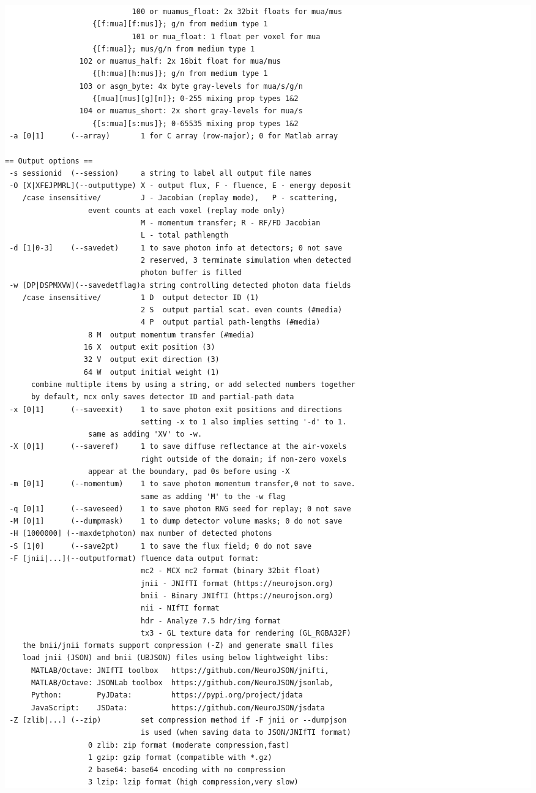 ```
                             100 or muamus_float: 2x 32bit floats for mua/mus
			        {[f:mua][f:mus]}; g/n from medium type 1
                             101 or mua_float: 1 float per voxel for mua
			        {[f:mua]}; mus/g/n from medium type 1
			     102 or muamus_half: 2x 16bit float for mua/mus
			        {[h:mua][h:mus]}; g/n from medium type 1
			     103 or asgn_byte: 4x byte gray-levels for mua/s/g/n
			        {[mua][mus][g][n]}; 0-255 mixing prop types 1&2
			     104 or muamus_short: 2x short gray-levels for mua/s
			        {[s:mua][s:mus]}; 0-65535 mixing prop types 1&2
 -a [0|1]      (--array)       1 for C array (row-major); 0 for Matlab array

== Output options ==
 -s sessionid  (--session)     a string to label all output file names
 -O [X|XFEJPMRL](--outputtype) X - output flux, F - fluence, E - energy deposit
    /case insensitive/         J - Jacobian (replay mode),   P - scattering, 
			       event counts at each voxel (replay mode only)
                               M - momentum transfer; R - RF/FD Jacobian
                               L - total pathlength
 -d [1|0-3]    (--savedet)     1 to save photon info at detectors; 0 not save
                               2 reserved, 3 terminate simulation when detected
                               photon buffer is filled
 -w [DP|DSPMXVW](--savedetflag)a string controlling detected photon data fields
    /case insensitive/         1 D  output detector ID (1)
                               2 S  output partial scat. even counts (#media)
                               4 P  output partial path-lengths (#media)
			       8 M  output momentum transfer (#media)
			      16 X  output exit position (3)
			      32 V  output exit direction (3)
			      64 W  output initial weight (1)
      combine multiple items by using a string, or add selected numbers together
      by default, mcx only saves detector ID and partial-path data
 -x [0|1]      (--saveexit)    1 to save photon exit positions and directions
                               setting -x to 1 also implies setting '-d' to 1.
			       same as adding 'XV' to -w.
 -X [0|1]      (--saveref)     1 to save diffuse reflectance at the air-voxels
                               right outside of the domain; if non-zero voxels
			       appear at the boundary, pad 0s before using -X
 -m [0|1]      (--momentum)    1 to save photon momentum transfer,0 not to save.
                               same as adding 'M' to the -w flag
 -q [0|1]      (--saveseed)    1 to save photon RNG seed for replay; 0 not save
 -M [0|1]      (--dumpmask)    1 to dump detector volume masks; 0 do not save
 -H [1000000] (--maxdetphoton) max number of detected photons
 -S [1|0]      (--save2pt)     1 to save the flux field; 0 do not save
 -F [jnii|...](--outputformat) fluence data output format:
                               mc2 - MCX mc2 format (binary 32bit float)
                               jnii - JNIfTI format (https://neurojson.org)
                               bnii - Binary JNIfTI (https://neurojson.org)
                               nii - NIfTI format
                               hdr - Analyze 7.5 hdr/img format
                               tx3 - GL texture data for rendering (GL_RGBA32F)
	the bnii/jnii formats support compression (-Z) and generate small files
	load jnii (JSON) and bnii (UBJSON) files using below lightweight libs:
	  MATLAB/Octave: JNIfTI toolbox   https://github.com/NeuroJSON/jnifti,
	  MATLAB/Octave: JSONLab toolbox  https://github.com/NeuroJSON/jsonlab,
	  Python:        PyJData:         https://pypi.org/project/jdata
	  JavaScript:    JSData:          https://github.com/NeuroJSON/jsdata
 -Z [zlib|...] (--zip)         set compression method if -F jnii or --dumpjson
                               is used (when saving data to JSON/JNIfTI format)
			       0 zlib: zip format (moderate compression,fast) 
			       1 gzip: gzip format (compatible with *.gz)
			       2 base64: base64 encoding with no compression
			       3 lzip: lzip format (high compression,very slow)
```